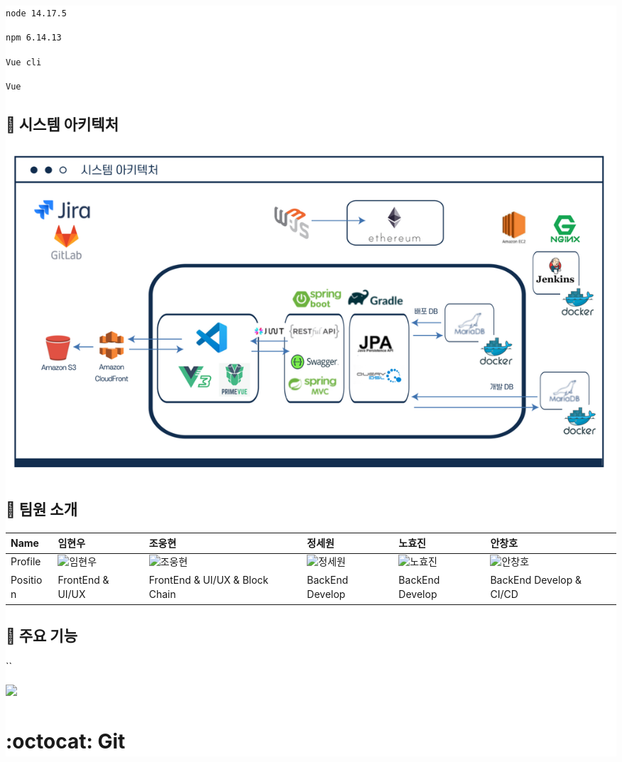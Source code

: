 `node 14.17.5`

`npm 6.14.13`

`Vue cli `

`Vue`

## :hammer: 시스템 아키텍처

![image](./img/시스템아키텍처.png)

## :monocle_face: 팀원 소개

| Name     | 임현우                                                          | 조웅현                                                          | 정세원                                                          | 노효진                                                          | 안창호                                                          |
| :------- | :-------------------------------------------------------------- | :-------------------------------------------------------------- | :-------------------------------------------------------------- | :-------------------------------------------------------------- | :-------------------------------------------------------------- |
| Profile  | ![임현우](/uploads/3d17fa7d7f2e866f76b1100f6eb631ae/임현우.png) | ![조웅현](/uploads/34df5ab9733a27b0871648e5b2bbb5dd/조웅현.png) | ![정세원](/uploads/c07e3b14a195991a12ddce14ce75003b/정세원.png) | ![노효진](/uploads/39c100b4d3387fbc193d12bcf2580f54/노효진.png) | ![안창호](/uploads/786150779f5ae9638a7f15113314ccec/안창호.png) |
| Position | FrontEnd & UI/UX                                                | FrontEnd & UI/UX & Block Chain                                  | BackEnd Develop                                                 | BackEnd Develop                                                 | BackEnd Develop & CI/CD                                         |

## :dizzy: 주요 기능

``

<img src="https://www.notion.so/78776694eb764a62a5f7f0e739fbb586#1a81bf15c1a145a1b7ef55d822fdd698" width="500">

# :octocat: Git
